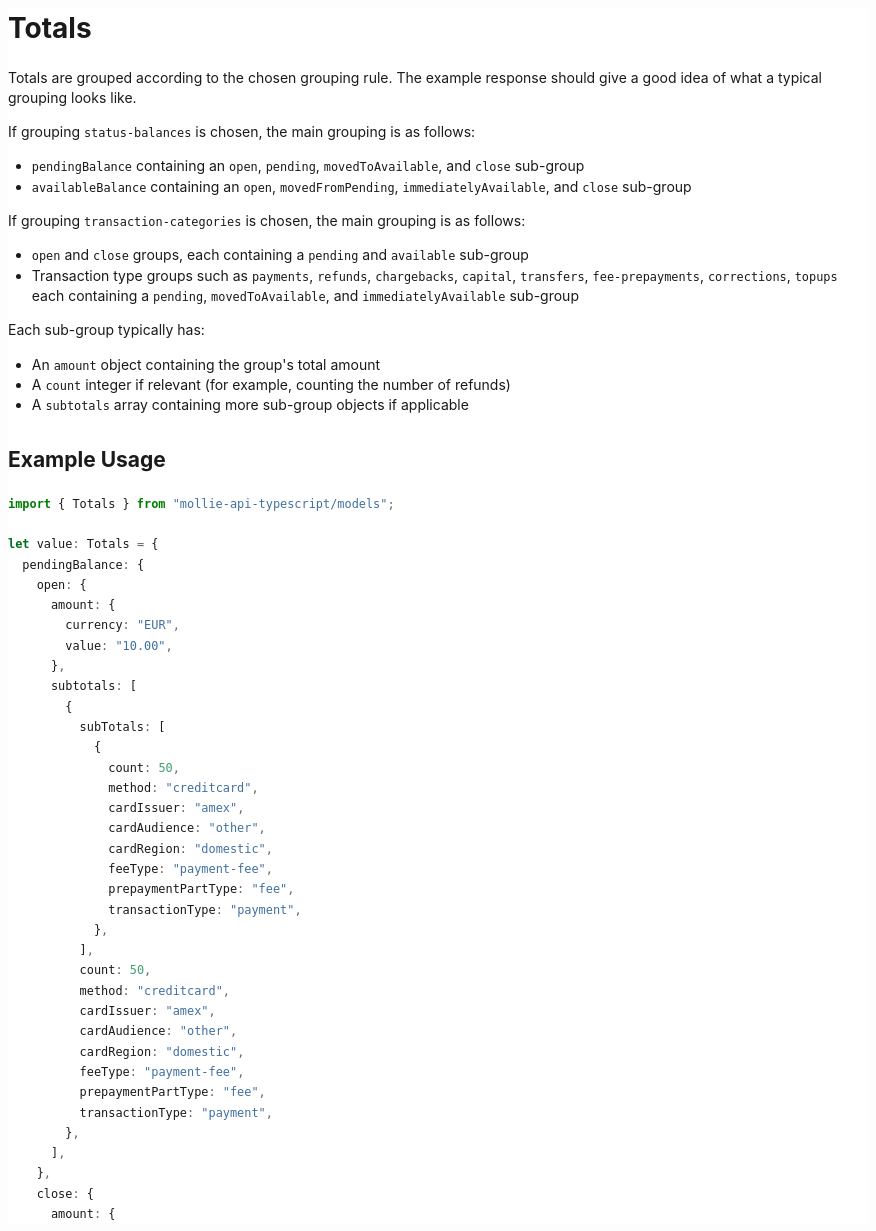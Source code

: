 # Totals

Totals are grouped according to the chosen grouping rule. The example response should give a good idea of what a
typical grouping looks like.

If grouping `status-balances` is chosen, the main grouping is as follows:

* `pendingBalance` containing an `open`, `pending`, `movedToAvailable`, and `close` sub-group
* `availableBalance` containing an `open`, `movedFromPending`, `immediatelyAvailable`, and `close` sub-group

If grouping `transaction-categories` is chosen, the main grouping is as follows:

* `open` and `close` groups, each containing a `pending` and `available` sub-group
* Transaction type groups such as `payments`, `refunds`, `chargebacks`, `capital`, `transfers`, `fee-prepayments`, `corrections`, `topups`
each containing a `pending`, `movedToAvailable`, and
`immediatelyAvailable` sub-group

Each sub-group typically has:

* An `amount` object containing the group's total amount
* A `count` integer if relevant (for example, counting the number of refunds)
* A `subtotals` array containing more sub-group objects if applicable

## Example Usage

```typescript
import { Totals } from "mollie-api-typescript/models";

let value: Totals = {
  pendingBalance: {
    open: {
      amount: {
        currency: "EUR",
        value: "10.00",
      },
      subtotals: [
        {
          subTotals: [
            {
              count: 50,
              method: "creditcard",
              cardIssuer: "amex",
              cardAudience: "other",
              cardRegion: "domestic",
              feeType: "payment-fee",
              prepaymentPartType: "fee",
              transactionType: "payment",
            },
          ],
          count: 50,
          method: "creditcard",
          cardIssuer: "amex",
          cardAudience: "other",
          cardRegion: "domestic",
          feeType: "payment-fee",
          prepaymentPartType: "fee",
          transactionType: "payment",
        },
      ],
    },
    close: {
      amount: {
```